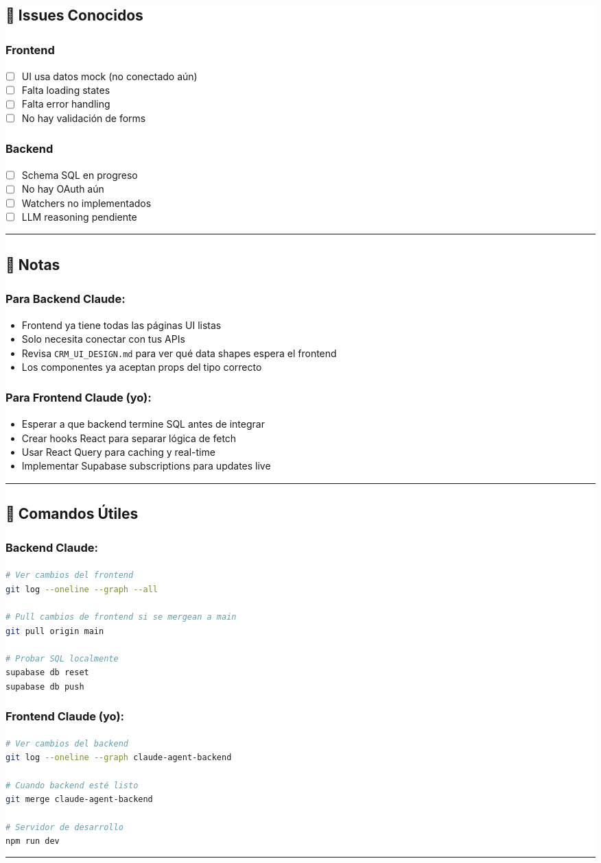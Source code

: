 
## 🐛 Issues Conocidos

### Frontend
- [ ] UI usa datos mock (no conectado aún)
- [ ] Falta loading states
- [ ] Falta error handling
- [ ] No hay validación de forms

### Backend
- [ ] Schema SQL en progreso
- [ ] No hay OAuth aún
- [ ] Watchers no implementados
- [ ] LLM reasoning pendiente

---

## 📝 Notas

### Para Backend Claude:
- Frontend ya tiene todas las páginas UI listas
- Solo necesita conectar con tus APIs
- Revisa `CRM_UI_DESIGN.md` para ver qué data shapes espera el frontend
- Los componentes ya aceptan props del tipo correcto

### Para Frontend Claude (yo):
- Esperar a que backend termine SQL antes de integrar
- Crear hooks React para separar lógica de fetch
- Usar React Query para caching y real-time
- Implementar Supabase subscriptions para updates live

---

## 🚀 Comandos Útiles

### Backend Claude:
```bash
# Ver cambios del frontend
git log --oneline --graph --all

# Pull cambios de frontend si se mergean a main
git pull origin main

# Probar SQL localmente
supabase db reset
supabase db push
```

### Frontend Claude (yo):
```bash
# Ver cambios del backend
git log --oneline --graph claude-agent-backend

# Cuando backend esté listo
git merge claude-agent-backend

# Servidor de desarrollo
npm run dev
```

---